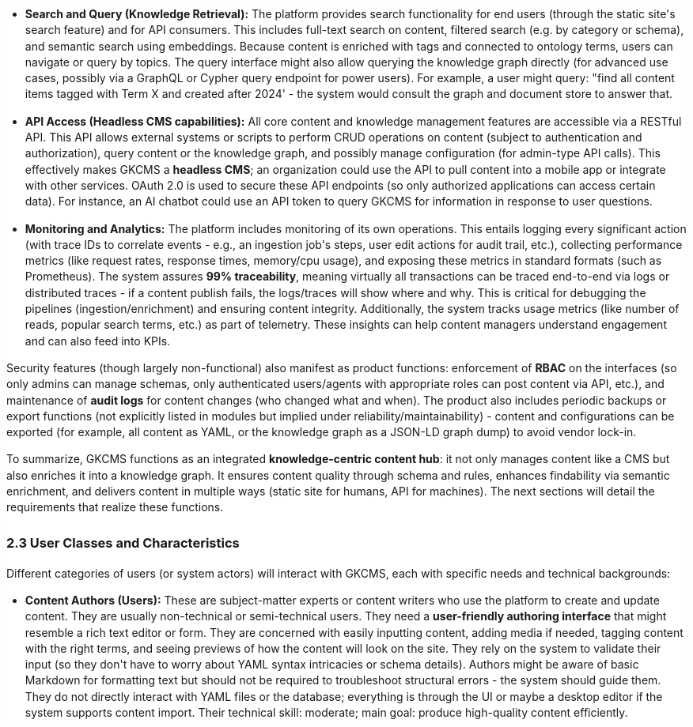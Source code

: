 - **Search and Query (Knowledge Retrieval):** The platform provides search functionality for end users (through the static site's search feature) and for API consumers. This includes full-text search on content, filtered search (e.g. by category or schema), and semantic search using embeddings. Because content is enriched with tags and connected to ontology terms, users can navigate or query by topics. The query interface might also allow querying the knowledge graph directly (for advanced use cases, possibly via a GraphQL or Cypher query endpoint for power users). For example, a user might query: "find all content items tagged with Term X and created after 2024' - the system would consult the graph and document store to answer that.  

- **API Access (Headless CMS capabilities):** All core content and knowledge management features are accessible via a RESTful API. This API allows external systems or scripts to perform CRUD operations on content (subject to authentication and authorization), query content or the knowledge graph, and possibly manage configuration (for admin-type API calls). This effectively makes GKCMS a **headless CMS**; an organization could use the API to pull content into a mobile app or integrate with other services. OAuth 2.0 is used to secure these API endpoints (so only authorized applications can access certain data). For instance, an AI chatbot could use an API token to query GKCMS for information in response to user questions.  

- **Monitoring and Analytics:** The platform includes monitoring of its own operations. This entails logging every significant action (with trace IDs to correlate events - e.g., an ingestion job's steps, user edit actions for audit trail, etc.), collecting performance metrics (like request rates, response times, memory/cpu usage), and exposing these metrics in standard formats (such as Prometheus). The system assures **99% traceability**, meaning virtually all transactions can be traced end-to-end via logs or distributed traces - if a content publish fails, the logs/traces will show where and why. This is critical for debugging the pipelines (ingestion/enrichment) and ensuring content integrity. Additionally, the system tracks usage metrics (like number of reads, popular search terms, etc.) as part of telemetry. These insights can help content managers understand engagement and can also feed into KPIs.  

Security features (though largely non-functional) also manifest as product functions: enforcement of **RBAC** on the interfaces (so only admins can manage schemas, only authenticated users/agents with appropriate roles can post content via API, etc.), and maintenance of **audit logs** for content changes (who changed what and when). The product also includes periodic backups or export functions (not explicitly listed in modules but implied under reliability/maintainability) - content and configurations can be exported (for example, all content as YAML, or the knowledge graph as a JSON-LD graph dump) to avoid vendor lock-in.  

To summarize, GKCMS functions as an integrated **knowledge-centric content hub**: it not only manages content like a CMS but also enriches it into a knowledge graph. It ensures content quality through schema and rules, enhances findability via semantic enrichment, and delivers content in multiple ways (static site for humans, API for machines). The next sections will detail the requirements that realize these functions.  

### 2.3 User Classes and Characteristics  
Different categories of users (or system actors) will interact with GKCMS, each with specific needs and technical backgrounds:

- **Content Authors (Users):** These are subject-matter experts or content writers who use the platform to create and update content. They are usually non-technical or semi-technical users. They need a **user-friendly authoring interface** that might resemble a rich text editor or form. They are concerned with easily inputting content, adding media if needed, tagging content with the right terms, and seeing previews of how the content will look on the site. They rely on the system to validate their input (so they don't have to worry about YAML syntax intricacies or schema details). Authors might be aware of basic Markdown for formatting text but should not be required to troubleshoot structural errors - the system should guide them. They do not directly interact with YAML files or the database; everything is through the UI or maybe a desktop editor if the system supports content import. Their technical skill: moderate; main goal: produce high-quality content efficiently.  

